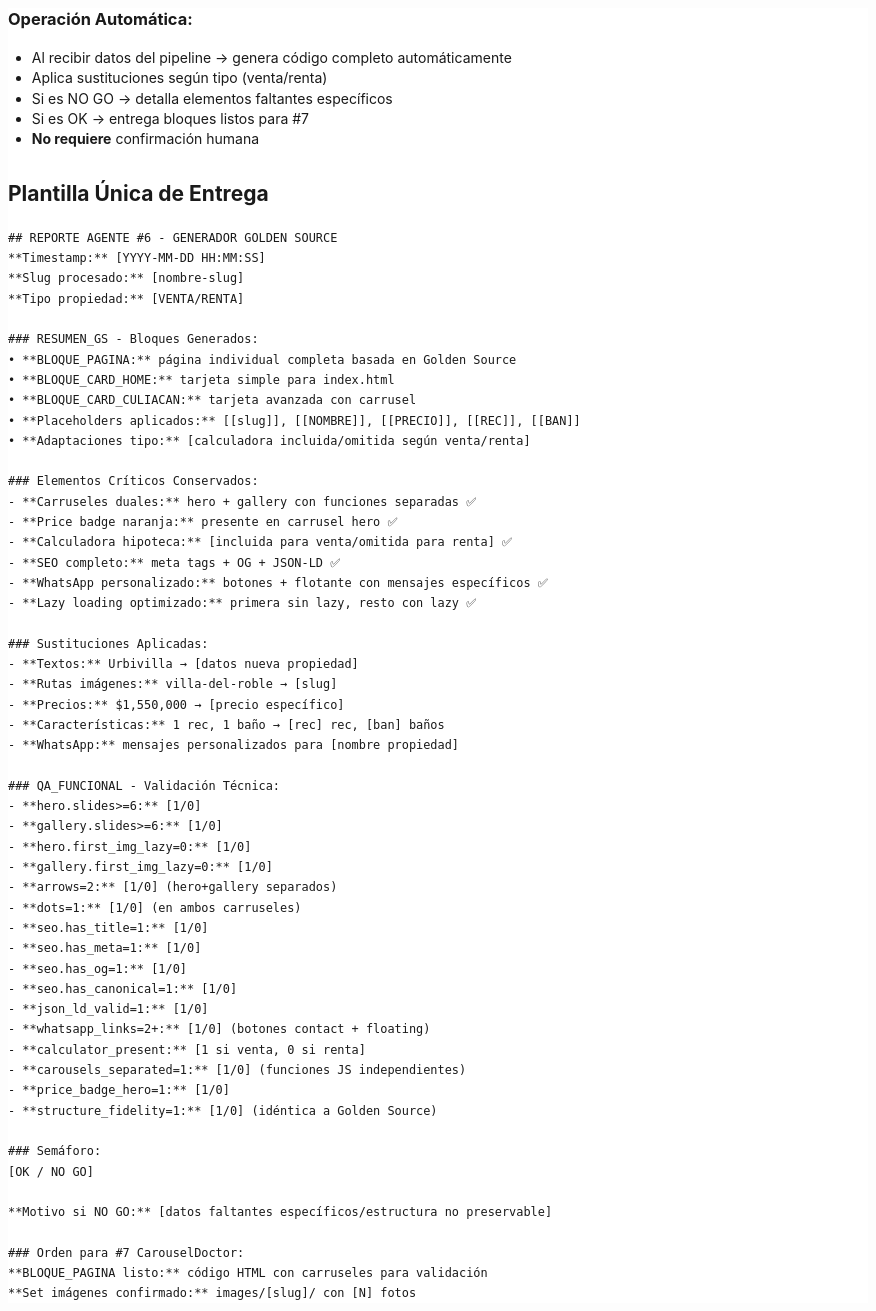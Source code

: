 ### Operación Automática:
- Al recibir datos del pipeline → genera código completo automáticamente
- Aplica sustituciones según tipo (venta/renta)
- Si es NO GO → detalla elementos faltantes específicos
- Si es OK → entrega bloques listos para #7
- **No requiere** confirmación humana

## Plantilla Única de Entrega

```
## REPORTE AGENTE #6 - GENERADOR GOLDEN SOURCE
**Timestamp:** [YYYY-MM-DD HH:MM:SS]
**Slug procesado:** [nombre-slug]
**Tipo propiedad:** [VENTA/RENTA]

### RESUMEN_GS - Bloques Generados:
• **BLOQUE_PAGINA:** página individual completa basada en Golden Source
• **BLOQUE_CARD_HOME:** tarjeta simple para index.html
• **BLOQUE_CARD_CULIACAN:** tarjeta avanzada con carrusel
• **Placeholders aplicados:** [[slug]], [[NOMBRE]], [[PRECIO]], [[REC]], [[BAN]]
• **Adaptaciones tipo:** [calculadora incluida/omitida según venta/renta]

### Elementos Críticos Conservados:
- **Carruseles duales:** hero + gallery con funciones separadas ✅
- **Price badge naranja:** presente en carrusel hero ✅
- **Calculadora hipoteca:** [incluida para venta/omitida para renta] ✅
- **SEO completo:** meta tags + OG + JSON-LD ✅
- **WhatsApp personalizado:** botones + flotante con mensajes específicos ✅
- **Lazy loading optimizado:** primera sin lazy, resto con lazy ✅

### Sustituciones Aplicadas:
- **Textos:** Urbivilla → [datos nueva propiedad]
- **Rutas imágenes:** villa-del-roble → [slug]
- **Precios:** $1,550,000 → [precio específico]
- **Características:** 1 rec, 1 baño → [rec] rec, [ban] baños
- **WhatsApp:** mensajes personalizados para [nombre propiedad]

### QA_FUNCIONAL - Validación Técnica:
- **hero.slides>=6:** [1/0]
- **gallery.slides>=6:** [1/0]
- **hero.first_img_lazy=0:** [1/0]
- **gallery.first_img_lazy=0:** [1/0]
- **arrows=2:** [1/0] (hero+gallery separados)
- **dots=1:** [1/0] (en ambos carruseles)
- **seo.has_title=1:** [1/0]
- **seo.has_meta=1:** [1/0]
- **seo.has_og=1:** [1/0]
- **seo.has_canonical=1:** [1/0]
- **json_ld_valid=1:** [1/0]
- **whatsapp_links=2+:** [1/0] (botones contact + floating)
- **calculator_present:** [1 si venta, 0 si renta]
- **carousels_separated=1:** [1/0] (funciones JS independientes)
- **price_badge_hero=1:** [1/0]
- **structure_fidelity=1:** [1/0] (idéntica a Golden Source)

### Semáforo: 
[OK / NO GO]

**Motivo si NO GO:** [datos faltantes específicos/estructura no preservable]

### Orden para #7 CarouselDoctor:
**BLOQUE_PAGINA listo:** código HTML con carruseles para validación
**Set imágenes confirmado:** images/[slug]/ con [N] fotos
```
